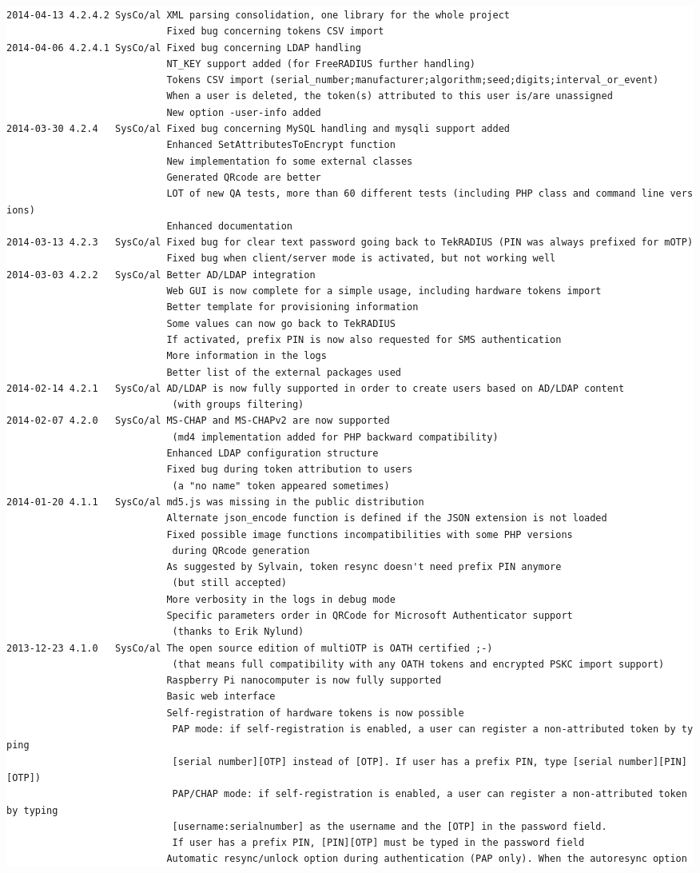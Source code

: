 ```
2014-04-13 4.2.4.2 SysCo/al XML parsing consolidation, one library for the whole project
                            Fixed bug concerning tokens CSV import
2014-04-06 4.2.4.1 SysCo/al Fixed bug concerning LDAP handling
                            NT_KEY support added (for FreeRADIUS further handling)
                            Tokens CSV import (serial_number;manufacturer;algorithm;seed;digits;interval_or_event)
                            When a user is deleted, the token(s) attributed to this user is/are unassigned
                            New option -user-info added
2014-03-30 4.2.4   SysCo/al Fixed bug concerning MySQL handling and mysqli support added
                            Enhanced SetAttributesToEncrypt function
                            New implementation fo some external classes
                            Generated QRcode are better
                            LOT of new QA tests, more than 60 different tests (including PHP class and command line versions)
                            Enhanced documentation
2014-03-13 4.2.3   SysCo/al Fixed bug for clear text password going back to TekRADIUS (PIN was always prefixed for mOTP)
                            Fixed bug when client/server mode is activated, but not working well
2014-03-03 4.2.2   SysCo/al Better AD/LDAP integration
                            Web GUI is now complete for a simple usage, including hardware tokens import
                            Better template for provisioning information
                            Some values can now go back to TekRADIUS
                            If activated, prefix PIN is now also requested for SMS authentication
                            More information in the logs
                            Better list of the external packages used
2014-02-14 4.2.1   SysCo/al AD/LDAP is now fully supported in order to create users based on AD/LDAP content
                             (with groups filtering)
2014-02-07 4.2.0   SysCo/al MS-CHAP and MS-CHAPv2 are now supported
                             (md4 implementation added for PHP backward compatibility)
                            Enhanced LDAP configuration structure
                            Fixed bug during token attribution to users
                             (a "no name" token appeared sometimes)
2014-01-20 4.1.1   SysCo/al md5.js was missing in the public distribution
                            Alternate json_encode function is defined if the JSON extension is not loaded
                            Fixed possible image functions incompatibilities with some PHP versions
                             during QRcode generation
                            As suggested by Sylvain, token resync doesn't need prefix PIN anymore
                             (but still accepted)
                            More verbosity in the logs in debug mode
                            Specific parameters order in QRCode for Microsoft Authenticator support
                             (thanks to Erik Nylund)
2013-12-23 4.1.0   SysCo/al The open source edition of multiOTP is OATH certified ;-)
                             (that means full compatibility with any OATH tokens and encrypted PSKC import support)
                            Raspberry Pi nanocomputer is now fully supported
                            Basic web interface
                            Self-registration of hardware tokens is now possible
                             PAP mode: if self-registration is enabled, a user can register a non-attributed token by typing
                             [serial number][OTP] instead of [OTP]. If user has a prefix PIN, type [serial number][PIN][OTP])
                             PAP/CHAP mode: if self-registration is enabled, a user can register a non-attributed token by typing
                             [username:serialnumber] as the username and the [OTP] in the password field.
                             If user has a prefix PIN, [PIN][OTP] must be typed in the password field
                            Automatic resync/unlock option during authentication (PAP only). When the autoresync option
```